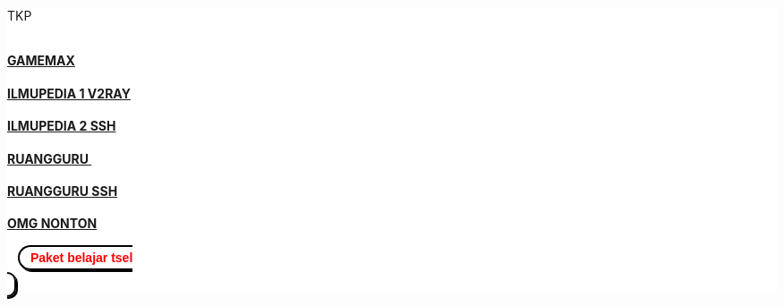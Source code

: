 TKP&nbsp;</a></b></div><div style="box-sizing: border-box; line-height: 1.1; margin-bottom: 0.2rem; margin-top: 0px;"><b><a href="https://sfile.mobi/9jDVYSZWMwG"><br /></a></b></div><div style="box-sizing: border-box; line-height: 1.1; margin-bottom: 0.2rem; margin-top: 0px;"><b><a href="https://sfile.mobi/9jDVYSZWMwG">GAMEMAX</a></b></div><div style="box-sizing: border-box; line-height: 1.1; margin-bottom: 0.2rem; margin-top: 0px;"><b><a href="https://sfile.mobi/9jDVYSZWMwG"><br /></a></b></div><div style="box-sizing: border-box; line-height: 1.1; margin-bottom: 0.2rem; margin-top: 0px;"><b><a href="https://sfile.mobi/9jDVYSZWMwG">ILMUPEDIA 1 V2RAY</a></b></div><div style="box-sizing: border-box; line-height: 1.1; margin-bottom: 0.2rem; margin-top: 0px;"><b><a href="https://sfile.mobi/9jDVYSZWMwG"><br /></a></b></div><div style="box-sizing: border-box; line-height: 1.1; margin-bottom: 0.2rem; margin-top: 0px;"><b><a href="https://sfile.mobi/9jDVYSZWMwG">ILMUPEDIA 2 SSH</a></b></div><div style="box-sizing: border-box; line-height: 1.1; margin-bottom: 0.2rem; margin-top: 0px;"><b><a href="https://sfile.mobi/9jDVYSZWMwG"><br /></a></b></div><div style="box-sizing: border-box; line-height: 1.1; margin-bottom: 0.2rem; margin-top: 0px;"><b><a href="https://sfile.mobi/9jDVYSZWMwG">RUANGGURU&nbsp;</a></b></div><div style="box-sizing: border-box; line-height: 1.1; margin-bottom: 0.2rem; margin-top: 0px;"><b><a href="https://sfile.mobi/9jDVYSZWMwG"><br /></a></b></div><div style="box-sizing: border-box; line-height: 1.1; margin-bottom: 0.2rem; margin-top: 0px;"><b><a href="https://sfile.mobi/9jDVYSZWMwG">RUANGGURU SSH</a></b></div><div style="box-sizing: border-box; line-height: 1.1; margin-bottom: 0.2rem; margin-top: 0px;"><b><a href="https://sfile.mobi/9jDVYSZWMwG"><br /></a></b></div><div style="box-sizing: border-box; line-height: 1.1; margin-bottom: 0.2rem; margin-top: 0px;"><b><a href="https://sfile.mobi/9jDVYSZWMwG">OMG NONTON</a></b></div><div style="box-sizing: border-box; line-height: 1.1; margin-bottom: 0.2rem; margin-top: 0px;"><b><br /></b></div><div style="box-sizing: border-box; line-height: 1.1; margin-bottom: 0.2rem; margin-top: 0px;"><span style="color: black; font-family: &quot;Times New Roman&quot;; font-size: medium;">&nbsp;</span><span style="color: black; font-family: &quot;Times New Roman&quot;; font-size: medium;">&nbsp;</span><span style="color: black; font-family: &quot;Times New Roman&quot;; font-size: medium;">&nbsp;</span><a alt="View all posts in Fashion" class="blogarise-categories category-color-1" href="https://www.sanggar-tunnel.my.id/p/blog-page_55.html" style="align-items: center; border-radius: 15px; border: 2px solid rgb(0, 0, 0); box-shadow: rgb(0, 0, 0) 2px 2px 0px; box-sizing: border-box; cursor: pointer; display: inline; font-family: Rubik, sans-serif; font-size: 14px; font-weight: 600; line-height: 1; padding: 4px 8px; text-decoration-line: none; transition: 0.3s ease-out;"><span style="color: red;">&nbsp;Paket belajar tsel